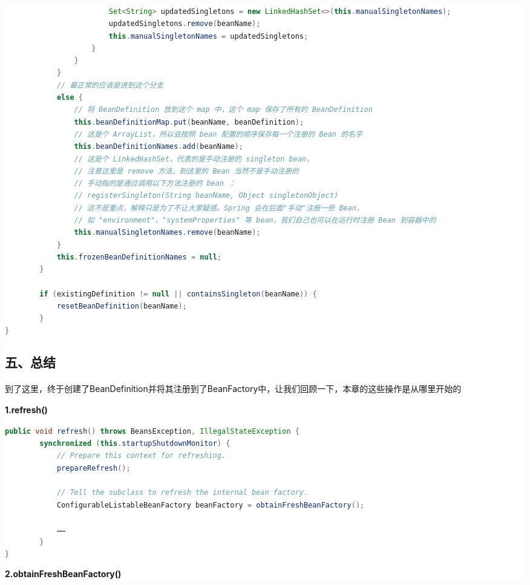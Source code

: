 ```java
						Set<String> updatedSingletons = new LinkedHashSet<>(this.manualSingletonNames);
						updatedSingletons.remove(beanName);
						this.manualSingletonNames = updatedSingletons;
					}
				}
			}
            // 最正常的应该是进到这个分支
			else {
				// 将 BeanDefinition 放到这个 map 中，这个 map 保存了所有的 BeanDefinition
				this.beanDefinitionMap.put(beanName, beanDefinition);
				// 这是个 ArrayList，所以会按照 bean 配置的顺序保存每一个注册的 Bean 的名字
                this.beanDefinitionNames.add(beanName);
				// 这是个 LinkedHashSet，代表的是手动注册的 singleton bean，
         		// 注意这里是 remove 方法，到这里的 Bean 当然不是手动注册的
         		// 手动指的是通过调用以下方法注册的 bean ：
         		// registerSingleton(String beanName, Object singletonObject)
         		// 这不是重点，解释只是为了不让大家疑惑。Spring 会在后面"手动"注册一些 Bean，
         		// 如 "environment"、"systemProperties" 等 bean，我们自己也可以在运行时注册 Bean 到容器中的
                this.manualSingletonNames.remove(beanName);
			}
			this.frozenBeanDefinitionNames = null;
		}

		if (existingDefinition != null || containsSingleton(beanName)) {
			resetBeanDefinition(beanName);
		}
}
```



## 五、总结

到了这里，终于创建了BeanDefinition并将其注册到了BeanFactory中，让我们回顾一下，本章的这些操作是从哪里开始的

**1.refresh()**

```java
public void refresh() throws BeansException, IllegalStateException {
		synchronized (this.startupShutdownMonitor) {
			// Prepare this context for refreshing.
			prepareRefresh();

			// Tell the subclass to refresh the internal bean factory.
			ConfigurableListableBeanFactory beanFactory = obtainFreshBeanFactory();

			……
		}
}
```

**2.obtainFreshBeanFactory()**
